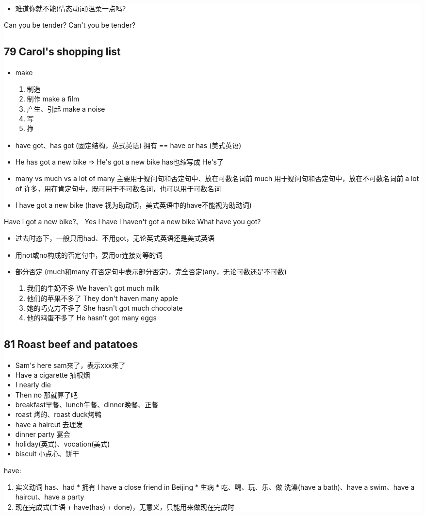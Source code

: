 * 难道你就不能(情态动词)温柔一点吗?

Can you be tender?
Can't you be tender?


## 79 Carol's shopping list

* make
  1. 制造
  2. 制作 make a film
  3. 产生、引起 make a noise
  4. 写
  5. 挣

* have got、has got (固定结构，英式英语) 拥有 == have or has (美式英语)

* He has got a new bike => He's got a new bike has也缩写成 He's了

* many vs much vs a lot of
  many 主要用于疑问句和否定句中、放在可数名词前
  much 用于疑问句和否定句中，放在不可数名词前
  a lot of 许多，用在肯定句中，既可用于不可数名词，也可以用于可数名词

* I have got a new bike (have 视为助动词，美式英语中的have不能视为助动词)

Have i got a new bike?、 Yes I have
I haven't got a new bike
What have you got?

* 过去时态下，一般只用had、不用got，无论英式英语还是美式英语

* 用not或no构成的否定句中，要用or连接对等的词

* 部分否定 (much和many 在否定句中表示部分否定)，完全否定(any，无论可数还是不可数)
  1. 我们的牛奶不多 We haven't got much milk
  2. 他们的苹果不多了 They don't haven many apple
  3. 她的巧克力不多了 She hasn't got much chocolate
  4. 他的鸡蛋不多了 He hasn't got many eggs



## 81 Roast beef and patatoes

* Sam's here sam来了，表示xxx来了
* Have a cigarette 抽根烟
* I nearly die
* Then no 那就算了吧
* breakfast早餐、lunch午餐、dinner晚餐、正餐
* roast 烤的、roast duck烤鸭
* have a haircut 去理发
* dinner party 宴会
* holiday(英式)、vocation(美式)
* biscuit 小点心、饼干

have:
  1. 实义动词 has、had
    * 拥有  I have a close friend in Beijing
    * 生病
    * 吃、喝、玩、乐、做  洗澡(have a bath)、have a swim、have a haircut、have a party
  2. 现在完成式(主语 + have(has) + done)，无意义，只能用来做现在完成时
